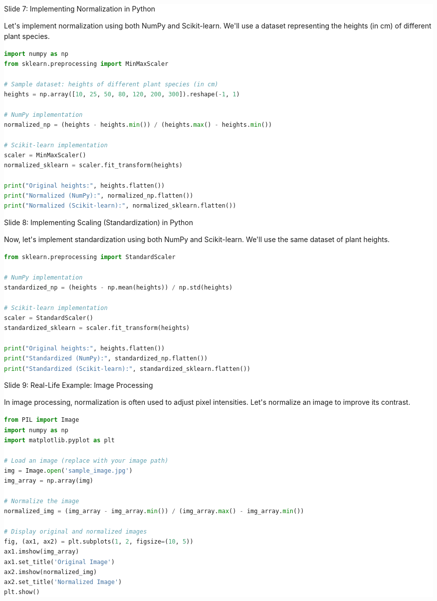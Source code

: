 Slide 7: Implementing Normalization in Python

Let's implement normalization using both NumPy and Scikit-learn. We'll use a dataset representing the heights (in cm) of different plant species.

```python
import numpy as np
from sklearn.preprocessing import MinMaxScaler

# Sample dataset: heights of different plant species (in cm)
heights = np.array([10, 25, 50, 80, 120, 200, 300]).reshape(-1, 1)

# NumPy implementation
normalized_np = (heights - heights.min()) / (heights.max() - heights.min())

# Scikit-learn implementation
scaler = MinMaxScaler()
normalized_sklearn = scaler.fit_transform(heights)

print("Original heights:", heights.flatten())
print("Normalized (NumPy):", normalized_np.flatten())
print("Normalized (Scikit-learn):", normalized_sklearn.flatten())
```

Slide 8: Implementing Scaling (Standardization) in Python

Now, let's implement standardization using both NumPy and Scikit-learn. We'll use the same dataset of plant heights.

```python
from sklearn.preprocessing import StandardScaler

# NumPy implementation
standardized_np = (heights - np.mean(heights)) / np.std(heights)

# Scikit-learn implementation
scaler = StandardScaler()
standardized_sklearn = scaler.fit_transform(heights)

print("Original heights:", heights.flatten())
print("Standardized (NumPy):", standardized_np.flatten())
print("Standardized (Scikit-learn):", standardized_sklearn.flatten())
```

Slide 9: Real-Life Example: Image Processing

In image processing, normalization is often used to adjust pixel intensities. Let's normalize an image to improve its contrast.

```python
from PIL import Image
import numpy as np
import matplotlib.pyplot as plt

# Load an image (replace with your image path)
img = Image.open('sample_image.jpg')
img_array = np.array(img)

# Normalize the image
normalized_img = (img_array - img_array.min()) / (img_array.max() - img_array.min())

# Display original and normalized images
fig, (ax1, ax2) = plt.subplots(1, 2, figsize=(10, 5))
ax1.imshow(img_array)
ax1.set_title('Original Image')
ax2.imshow(normalized_img)
ax2.set_title('Normalized Image')
plt.show()
```